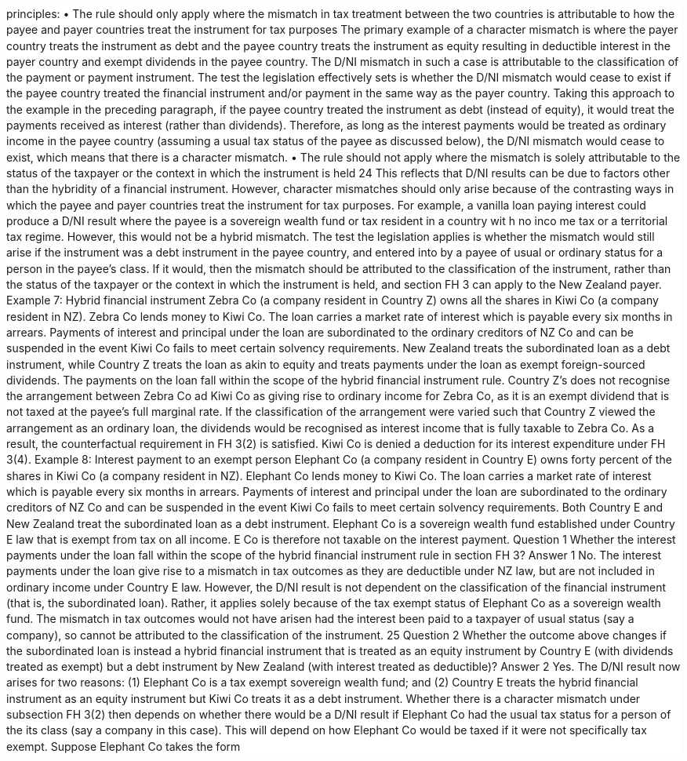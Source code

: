 principles: • The rule should only apply where the mismatch in tax treatment between the two countries is attributable to how the payee and payer countries treat the instrument for tax purposes The primary example of a character mismatch is where the payer country treats the instrument as debt and the payee country treats the instrument as equity resulting in deductible interest in the payer country and exempt dividends in the payee country. The D/NI mismatch in such a case is attributable to the classification of the payment or payment instrument. The test the legislation effectively sets is whether the D/NI mismatch would cease to exist if the payee country treated the financial instrument and/or payment in the same way as the payer country. Taking this approach to the example in the preceding paragraph, if the payee country treated the instrument as debt (instead of equity), it would treat the payments received as interest (rather than dividends). Therefore, as long as the interest payments would be treated as ordinary income in the payee country (assuming a usual tax status of the payee as discussed below), the D/NI mismatch would cease to exist, which means that there is a character mismatch. • The rule should not apply where the mismatch is solely attributable to the status of the taxpayer or the context in which the instrument is held 24 This reflects that D/NI results can be due to factors other than the hybridity of a financial instrument. However, character mismatches should only arise because of the contrasting ways in which the payee and payer countries treat the instrument for tax purposes. For example, a vanilla loan paying interest could produce a D/NI result where the payee is a sovereign wealth fund or tax resident in a country wit h no inco me tax or a territorial tax regime. However, this would not be a hybrid mismatch. The test the legislation applies is whether the mismatch would still arise if the instrument was a debt instrument in the payee country, and entered into by a payee of usual or ordinary status for a person in the payee’s class. If it would, then the mismatch should be attributed to the classification of the instrument, rather than the status of the taxpayer or the context in which the instrument is held, and section FH 3 can apply to the New Zealand payer. Example 7: Hybrid financial instrument Zebra Co (a company resident in Country Z) owns all the shares in Kiwi Co (a company resident in NZ). Zebra Co lends money to Kiwi Co. The loan carries a market rate of interest which is payable every six months in arrears. Payments of interest and principal under the loan are subordinated to the ordinary creditors of NZ Co and can be suspended in the event Kiwi Co fails to meet certain solvency requirements. New Zealand treats the subordinated loan as a debt instrument, while Country Z treats the loan as akin to equity and treats payments under the loan as exempt foreign-sourced dividends. The payments on the loan fall within the scope of the hybrid financial instrument rule. Country Z’s does not recognise the arrangement between Zebra Co ad Kiwi Co as giving rise to ordinary income for Zebra Co, as it is an exempt dividend that is not taxed at the payee’s full marginal rate. If the classification of the arrangement were varied such that Country Z viewed the arrangement as an ordinary loan, the dividends would be recognised as interest income that is fully taxable to Zebra Co. As a result, the counterfactual requirement in FH 3(2) is satisfied. Kiwi Co is denied a deduction for its interest expenditure under FH 3(4). Example 8: Interest payment to an exempt person Elephant Co (a company resident in Country E) owns forty percent of the shares in Kiwi Co (a company resident in NZ). Elephant Co lends money to Kiwi Co. The loan carries a market rate of interest which is payable every six months in arrears. Payments of interest and principal under the loan are subordinated to the ordinary creditors of NZ Co and can be suspended in the event Kiwi Co fails to meet certain solvency requirements. Both Country E and New Zealand treat the subordinated loan as a debt instrument. Elephant Co is a sovereign wealth fund established under Country E law that is exempt from tax on all income. E Co is therefore not taxable on the interest payment. Question 1 Whether the interest payments under the loan fall within the scope of the hybrid financial instrument rule in section FH 3? Answer 1 No. The interest payments under the loan give rise to a mismatch in tax outcomes as they are deductible under NZ law, but are not included in ordinary income under Country E law. However, the D/NI result is not dependent on the classification of the financial instrument (that is, the subordinated loan). Rather, it applies solely because of the tax exempt status of Elephant Co as a sovereign wealth fund. The mismatch in tax outcomes would not have arisen had the interest been paid to a taxpayer of usual status (say a company), so cannot be attributed to the classification of the instrument. 25 Question 2 Whether the outcome above changes if the subordinated loan is instead a hybrid financial instrument that is treated as an equity instrument by Country E (with dividends treated as exempt) but a debt instrument by New Zealand (with interest treated as deductible)? Answer 2 Yes. The D/NI result now arises for two reasons: (1) Elephant Co is a tax exempt sovereign wealth fund; and (2) Country E treats the hybrid financial instrument as an equity instrument but Kiwi Co treats it as a debt instrument. Whether there is a character mismatch under subsection FH 3(2) then depends on whether there would be a D/NI result if Elephant Co had the usual tax status for a person of the its class (say a company in this case). This will depend on how Elephant Co would be taxed if it were not specifically tax exempt. Suppose Elephant Co takes the form